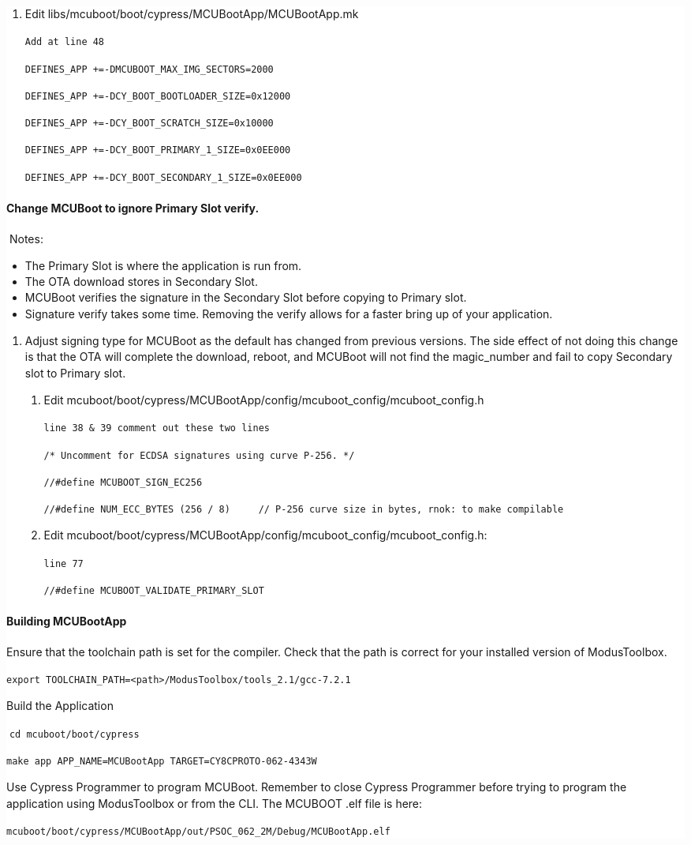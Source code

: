    1. Edit libs/mcuboot/boot/cypress/MCUBootApp/MCUBootApp.mk

      `Add at line 48`

      `DEFINES_APP +=-DMCUBOOT_MAX_IMG_SECTORS=2000`

      `DEFINES_APP +=-DCY_BOOT_BOOTLOADER_SIZE=0x12000`

      `DEFINES_APP +=-DCY_BOOT_SCRATCH_SIZE=0x10000`

      `DEFINES_APP +=-DCY_BOOT_PRIMARY_1_SIZE=0x0EE000`

      `DEFINES_APP +=-DCY_BOOT_SECONDARY_1_SIZE=0x0EE000`

   #### Change MCUBoot to ignore Primary Slot verify.

   ​	Notes:

   - The Primary Slot is where the application is run from.
   - The OTA download stores in Secondary Slot.
   - MCUBoot verifies the signature in the Secondary Slot before copying to Primary slot.
   - Signature verify takes some time. Removing the verify allows for a faster bring up of your application.

   1. Adjust signing type for MCUBoot as the default has changed from previous versions. The side effect of not doing this change is that the OTA will complete the download, reboot, and MCUBoot will not find the magic_number and fail to copy Secondary slot to Primary slot.

      1. Edit mcuboot/boot/cypress/MCUBootApp/config/mcuboot_config/mcuboot_config.h

         `line 38 & 39 comment out these two lines`

         `/* Uncomment for ECDSA signatures using curve P-256. */`

         `//#define MCUBOOT_SIGN_EC256`

         `//#define NUM_ECC_BYTES (256 / 8) 	// P-256 curve size in bytes, rnok: to make compilable`

      2. Edit mcuboot/boot/cypress/MCUBootApp/config/mcuboot_config/mcuboot_config.h:

         `line 77`

         `//#define MCUBOOT_VALIDATE_PRIMARY_SLOT`

   #### Building MCUBootApp

   Ensure that the toolchain path is set for the compiler. Check that the path is correct for your installed version of ModusToolbox.

   ​		`export TOOLCHAIN_PATH=<path>/ModusToolbox/tools_2.1/gcc-7.2.1`

   Build the Application

   ​		`cd mcuboot/boot/cypress`

   ​		`make app APP_NAME=MCUBootApp TARGET=CY8CPROTO-062-4343W`

   Use Cypress Programmer to program MCUBoot. Remember to close Cypress Programmer before trying to program the application using ModusToolbox or from the CLI. The MCUBOOT .elf file is here:

   ​		`mcuboot/boot/cypress/MCUBootApp/out/PSOC_062_2M/Debug/MCUBootApp.elf`

